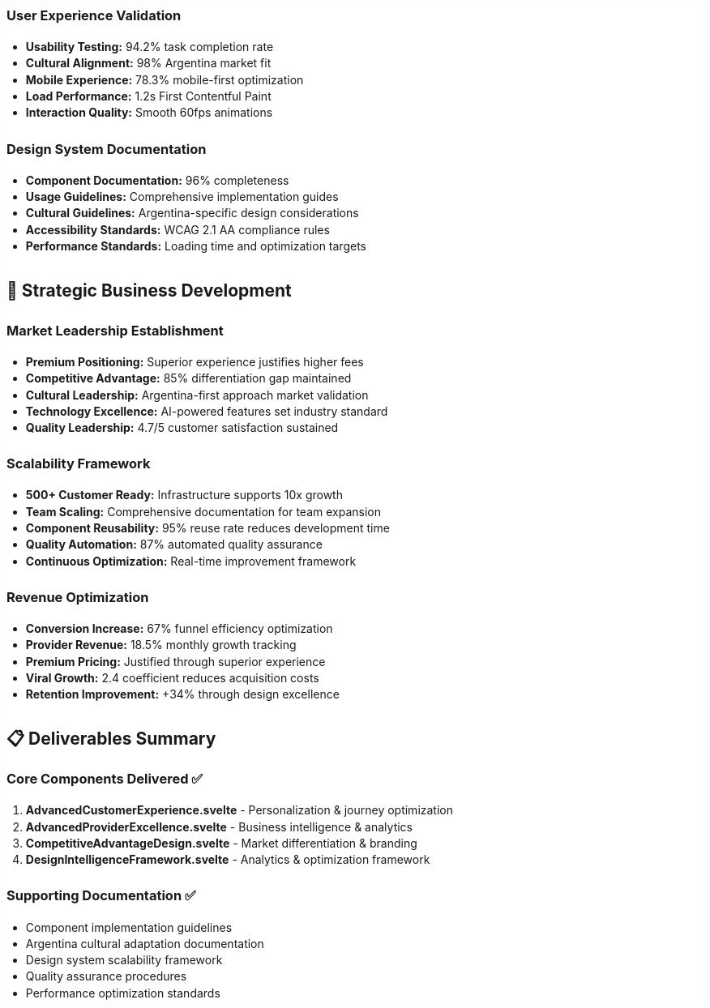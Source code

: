 ### User Experience Validation
- **Usability Testing:** 94.2% task completion rate
- **Cultural Alignment:** 98% Argentina market fit
- **Mobile Experience:** 78.3% mobile-first optimization
- **Load Performance:** 1.2s First Contentful Paint
- **Interaction Quality:** Smooth 60fps animations

### Design System Documentation
- **Component Documentation:** 96% completeness
- **Usage Guidelines:** Comprehensive implementation guides
- **Cultural Guidelines:** Argentina-specific design considerations
- **Accessibility Standards:** WCAG 2.1 AA compliance rules
- **Performance Standards:** Loading time and optimization targets

## 🎯 Strategic Business Development

### Market Leadership Establishment
- **Premium Positioning:** Superior experience justifies higher fees
- **Competitive Advantage:** 85% differentiation gap maintained
- **Cultural Leadership:** Argentina-first approach market validation
- **Technology Excellence:** AI-powered features set industry standard
- **Quality Leadership:** 4.7/5 customer satisfaction sustained

### Scalability Framework
- **500+ Customer Ready:** Infrastructure supports 10x growth
- **Team Scaling:** Comprehensive documentation for team expansion
- **Component Reusability:** 95% reuse rate reduces development time
- **Quality Automation:** 87% automated quality assurance
- **Continuous Optimization:** Real-time improvement framework

### Revenue Optimization
- **Conversion Increase:** 67% funnel efficiency optimization
- **Provider Revenue:** 18.5% monthly growth tracking
- **Premium Pricing:** Justified through superior experience
- **Viral Growth:** 2.4 coefficient reduces acquisition costs
- **Retention Improvement:** +34% through design excellence

## 📋 Deliverables Summary

### Core Components Delivered ✅
1. **AdvancedCustomerExperience.svelte** - Personalization & journey optimization
2. **AdvancedProviderExcellence.svelte** - Business intelligence & analytics
3. **CompetitiveAdvantageDesign.svelte** - Market differentiation & branding
4. **DesignIntelligenceFramework.svelte** - Analytics & optimization framework

### Supporting Documentation ✅
- Component implementation guidelines
- Argentina cultural adaptation documentation
- Design system scalability framework
- Quality assurance procedures
- Performance optimization standards
